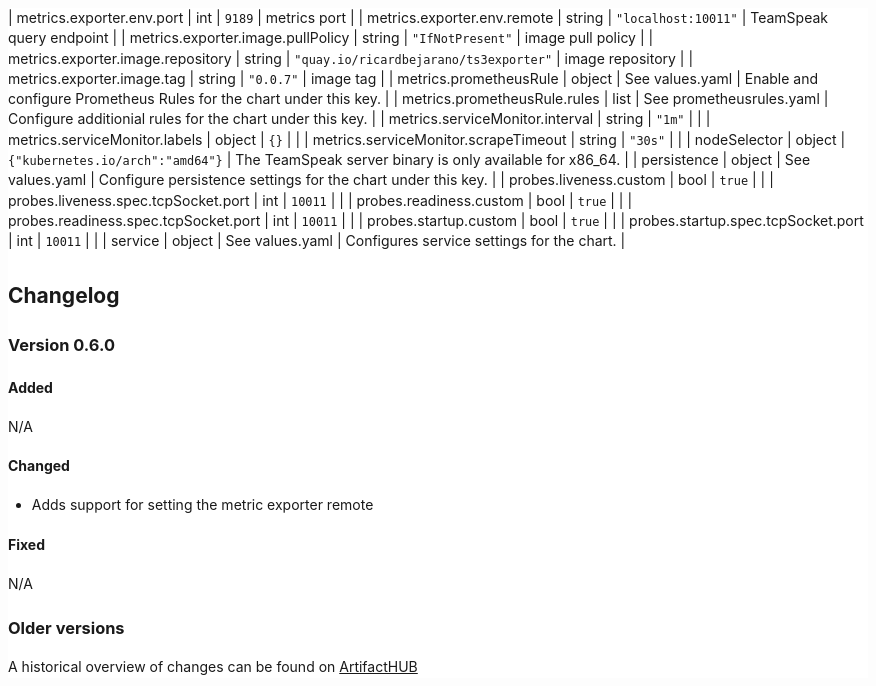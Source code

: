 | metrics.exporter.env.port | int | `9189` | metrics port |
| metrics.exporter.env.remote | string | `"localhost:10011"` | TeamSpeak query endpoint |
| metrics.exporter.image.pullPolicy | string | `"IfNotPresent"` | image pull policy |
| metrics.exporter.image.repository | string | `"quay.io/ricardbejarano/ts3exporter"` | image repository |
| metrics.exporter.image.tag | string | `"0.0.7"` | image tag |
| metrics.prometheusRule | object | See values.yaml | Enable and configure Prometheus Rules for the chart under this key. |
| metrics.prometheusRule.rules | list | See prometheusrules.yaml | Configure additionial rules for the chart under this key. |
| metrics.serviceMonitor.interval | string | `"1m"` |  |
| metrics.serviceMonitor.labels | object | `{}` |  |
| metrics.serviceMonitor.scrapeTimeout | string | `"30s"` |  |
| nodeSelector | object | `{"kubernetes.io/arch":"amd64"}` | The TeamSpeak server binary is only available for x86_64. |
| persistence | object | See values.yaml | Configure persistence settings for the chart under this key. |
| probes.liveness.custom | bool | `true` |  |
| probes.liveness.spec.tcpSocket.port | int | `10011` |  |
| probes.readiness.custom | bool | `true` |  |
| probes.readiness.spec.tcpSocket.port | int | `10011` |  |
| probes.startup.custom | bool | `true` |  |
| probes.startup.spec.tcpSocket.port | int | `10011` |  |
| service | object | See values.yaml | Configures service settings for the chart. |

## Changelog

### Version 0.6.0

#### Added

N/A

#### Changed

* Adds support for setting the metric exporter remote

#### Fixed

N/A

### Older versions

A historical overview of changes can be found on [ArtifactHUB](https://artifacthub.io/packages/helm/k8s-at-home/teamspeak?modal=changelog)
